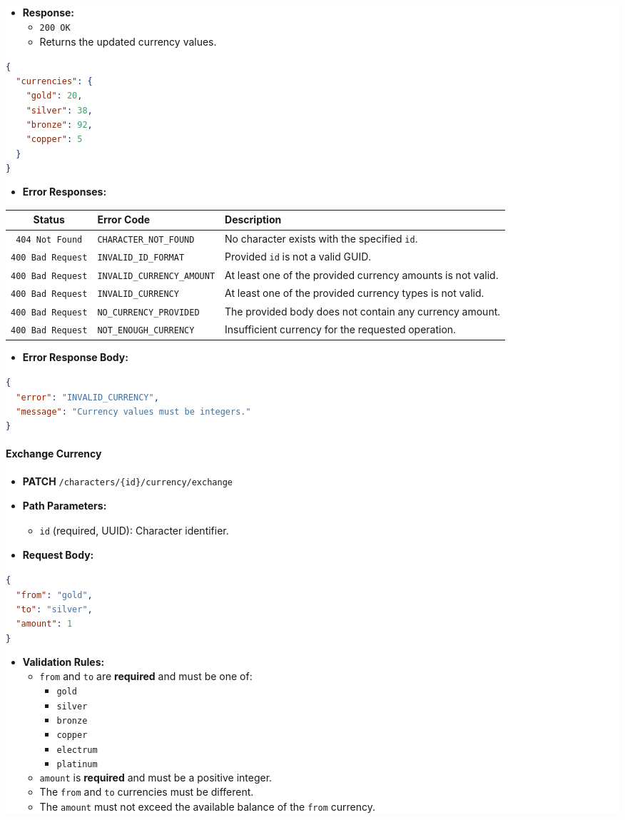 - **Response:**
  - `200 OK`
  - Returns the updated currency values.
```json
{
  "currencies": {
    "gold": 20,
    "silver": 38,
    "bronze": 92,
    "copper": 5
  }
}
```

- **Error Responses:**

|      Status       | Error Code               | Description                                                     |
|:-----------------:|:-------------------------|:----------------------------------------------------------------|
|  `404 Not Found`  | `CHARACTER_NOT_FOUND`    | No character exists with the specified `id`.                    |
| `400 Bad Request` | `INVALID_ID_FORMAT`      | Provided `id` is not a valid GUID.                              |
| `400 Bad Request` | `INVALID_CURRENCY_AMOUNT`| At least one of the provided currency amounts is not valid.     |
| `400 Bad Request` | `INVALID_CURRENCY`       | At least one of the provided currency types is not valid.       |
| `400 Bad Request` | `NO_CURRENCY_PROVIDED`   | The provided body does not contain any currency amount.         |
| `400 Bad Request` | `NOT_ENOUGH_CURRENCY`    | Insufficient currency for the requested operation.              |

- **Error Response Body:**
```json
{
  "error": "INVALID_CURRENCY",
  "message": "Currency values must be integers."
}
```

#### Exchange Currency

- **PATCH** `/characters/{id}/currency/exchange`

- **Path Parameters:**
  - `id` (required, UUID): Character identifier.

- **Request Body:**
```json
{
  "from": "gold",
  "to": "silver",
  "amount": 1
}
```
- **Validation Rules:**
  - `from` and `to` are **required** and must be one of:
    - `gold`
    - `silver`
    - `bronze`
    - `copper`
    - `electrum`
    - `platinum`
  - `amount` is **required** and must be a positive integer.
  - The `from` and `to` currencies must be different.
  - The `amount` must not exceed the available balance of the `from` currency.
